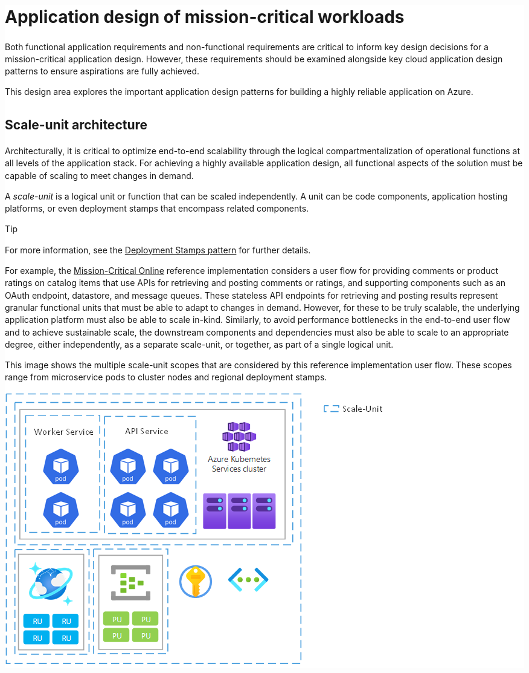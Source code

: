 # Application design of mission-critical workloads

Both functional application requirements and non-functional requirements are critical to inform key design decisions for a mission-critical application design. However, these requirements should be examined alongside key cloud application design patterns to ensure aspirations are fully achieved. 

This design area explores the important application design patterns for building a highly reliable application on Azure.

## Scale-unit architecture

Architecturally, it is critical to optimize end-to-end scalability through the logical compartmentalization of operational functions at all levels of the application stack. For achieving a highly available application design, all functional aspects of the solution must be capable of scaling to meet changes in demand.

A _scale-unit_ is a logical unit or function that can be scaled independently. A unit can be code components, application hosting platforms, or even deployment stamps that encompass related components.

> [!TIP]
> For more information, see the [Deployment Stamps pattern](http://docs.microsoft.com/azure/architecture/patterns/deployment-stamp) for further details.

For example, the [Mission-Critical Online](https://github.com/azure/mission-critical-online) reference implementation considers a user flow for providing comments or product ratings on catalog items that use APIs for retrieving and posting comments or ratings, and supporting components such as an OAuth endpoint, datastore, and message queues. These stateless API endpoints for retrieving and posting results represent granular functional units that must be able to adapt to changes in demand. However, for these to be truly scalable, the underlying application platform must also be able to scale in-kind. Similarly, to avoid performance bottlenecks in the end-to-end user flow and to achieve sustainable scale, the downstream components and dependencies must also be able to scale to an appropriate degree, either independently, as a separate scale-unit, or together, as part of a single logical unit.

This image shows the multiple scale-unit scopes that are considered by this reference implementation user flow. These scopes range from microservice pods to cluster nodes and regional deployment stamps.

![Mission-critical scale units](./images/mission-critical-scale-units.png)
